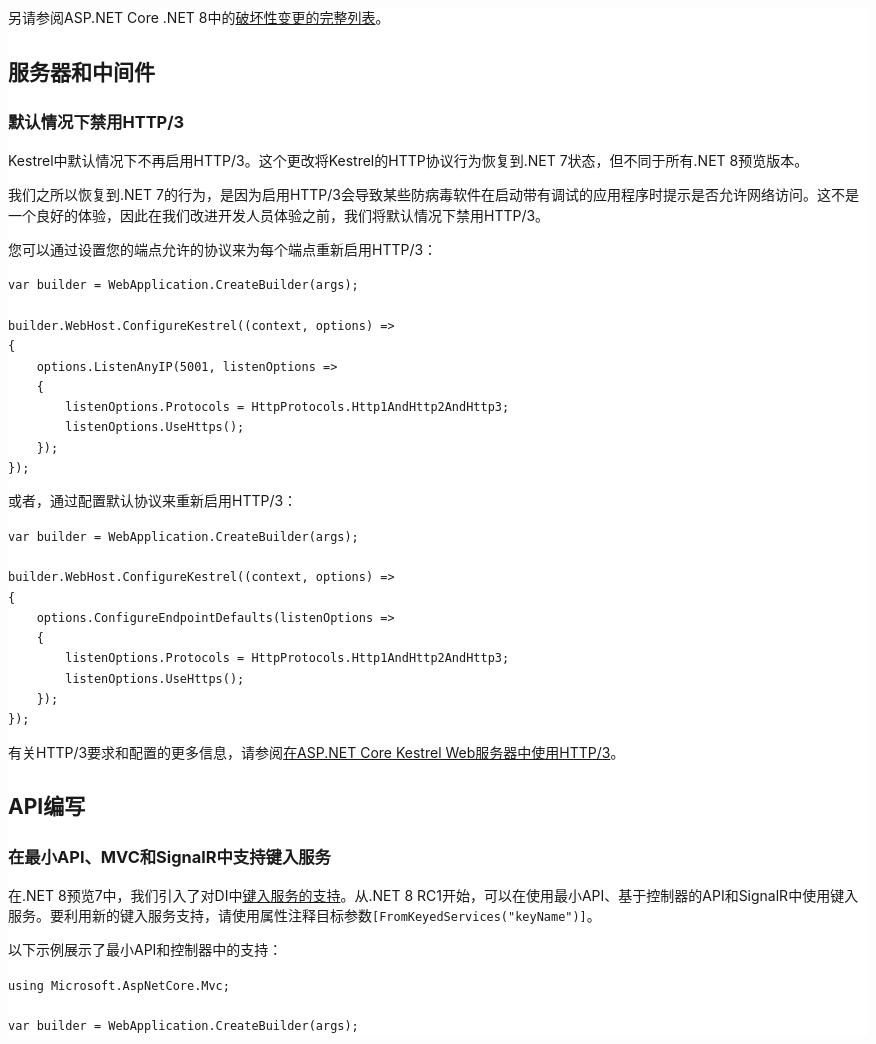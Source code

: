 另请参阅ASP.NET Core .NET 8中的[破坏性变更的完整列表](https://docs.microsoft.com/dotnet/core/compatibility/8.0#aspnet-core)。

服务器和中间件
-------

### 默认情况下禁用HTTP/3

Kestrel中默认情况下不再启用HTTP/3。这个更改将Kestrel的HTTP协议行为恢复到.NET 7状态，但不同于所有.NET 8预览版本。

我们之所以恢复到.NET 7的行为，是因为启用HTTP/3会导致某些防病毒软件在启动带有调试的应用程序时提示是否允许网络访问。这不是一个良好的体验，因此在我们改进开发人员体验之前，我们将默认情况下禁用HTTP/3。

您可以通过设置您的端点允许的协议来为每个端点重新启用HTTP/3：

    var builder = WebApplication.CreateBuilder(args);
    
    builder.WebHost.ConfigureKestrel((context, options) =>
    {
        options.ListenAnyIP(5001, listenOptions =>
        {
            listenOptions.Protocols = HttpProtocols.Http1AndHttp2AndHttp3;
            listenOptions.UseHttps();
        });
    });
    

或者，通过配置默认协议来重新启用HTTP/3：

    var builder = WebApplication.CreateBuilder(args);
    
    builder.WebHost.ConfigureKestrel((context, options) =>
    {
        options.ConfigureEndpointDefaults(listenOptions =>
        {
            listenOptions.Protocols = HttpProtocols.Http1AndHttp2AndHttp3;
            listenOptions.UseHttps();
        });
    });
    

有关HTTP/3要求和配置的更多信息，请参阅[在ASP.NET Core Kestrel Web服务器中使用HTTP/3](https://learn.microsoft.com/aspnet/core/fundamentals/servers/kestrel/http3)。

API编写
-----

### 在最小API、MVC和SignalR中支持键入服务

在.NET 8预览7中，我们引入了对DI中[键入服务的支持](https://devblogs.microsoft.com/dotnet/announcing-dotnet-8-preview-7/#keyed-services-support-in-microsoft-extensions-dependencyinjection)。从.NET 8 RC1开始，可以在使用最小API、基于控制器的API和SignalR中使用键入服务。要利用新的键入服务支持，请使用属性注释目标参数`[FromKeyedServices("keyName")]`。

以下示例展示了最小API和控制器中的支持：

    using Microsoft.AspNetCore.Mvc;
    
    var builder = WebApplication.CreateBuilder(args);
    